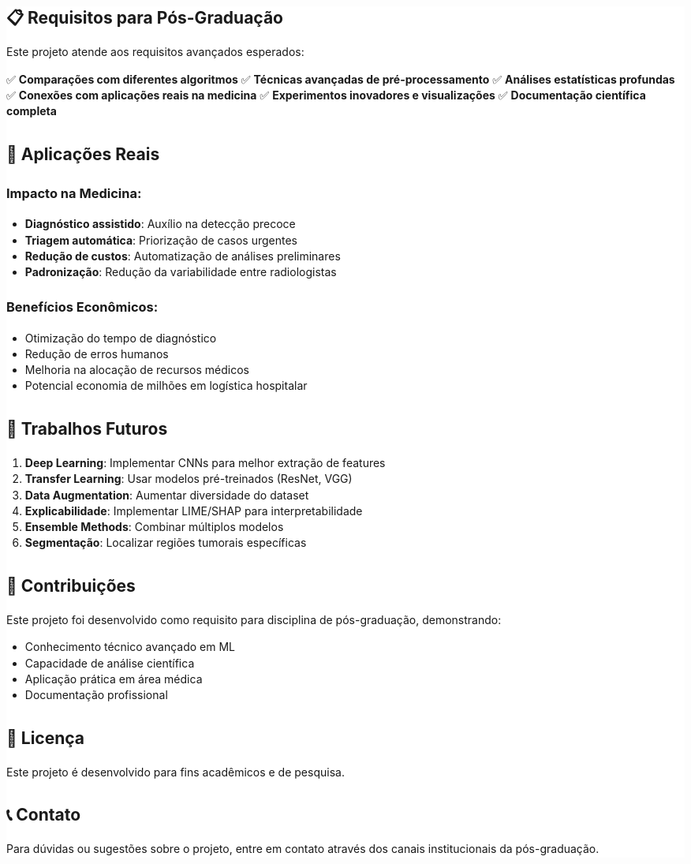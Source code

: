 ## 📋 Requisitos para Pós-Graduação

Este projeto atende aos requisitos avançados esperados:

✅ **Comparações com diferentes algoritmos**
✅ **Técnicas avançadas de pré-processamento**
✅ **Análises estatísticas profundas**
✅ **Conexões com aplicações reais na medicina**
✅ **Experimentos inovadores e visualizações**
✅ **Documentação científica completa**

## 🏥 Aplicações Reais

### Impacto na Medicina:
- **Diagnóstico assistido**: Auxílio na detecção precoce
- **Triagem automática**: Priorização de casos urgentes
- **Redução de custos**: Automatização de análises preliminares
- **Padronização**: Redução da variabilidade entre radiologistas

### Benefícios Econômicos:
- Otimização do tempo de diagnóstico
- Redução de erros humanos
- Melhoria na alocação de recursos médicos
- Potencial economia de milhões em logística hospitalar

## 🔮 Trabalhos Futuros

1. **Deep Learning**: Implementar CNNs para melhor extração de features
2. **Transfer Learning**: Usar modelos pré-treinados (ResNet, VGG)
3. **Data Augmentation**: Aumentar diversidade do dataset
4. **Explicabilidade**: Implementar LIME/SHAP para interpretabilidade
5. **Ensemble Methods**: Combinar múltiplos modelos
6. **Segmentação**: Localizar regiões tumorais específicas

## 👥 Contribuições

Este projeto foi desenvolvido como requisito para disciplina de pós-graduação, demonstrando:
- Conhecimento técnico avançado em ML
- Capacidade de análise científica
- Aplicação prática em área médica
- Documentação profissional

## 📄 Licença

Este projeto é desenvolvido para fins acadêmicos e de pesquisa.

## 📞 Contato

Para dúvidas ou sugestões sobre o projeto, entre em contato através dos canais institucionais da pós-graduação.
